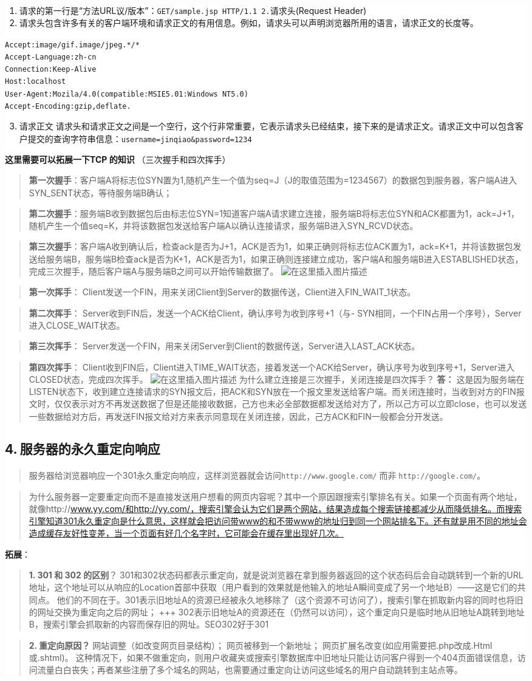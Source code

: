 1. 请求的第一行是“方法URL议/版本”：`GET/sample.jsp HTTP/1.1 2.`请求头(Request Header)
2. 请求头包含许多有关的客户端环境和请求正文的有用信息。例如，请求头可以声明浏览器所用的语言，请求正文的长度等。

```html
Accept:image/gif.image/jpeg.*/*
Accept-Language:zh-cn
Connection:Keep-Alive
Host:localhost
User-Agent:Mozila/4.0(compatible:MSIE5.01:Windows NT5.0)
Accept-Encoding:gzip,deflate.
```
3. 请求正文 请求头和请求正文之间是一个空行，这个行非常重要，它表示请求头已经结束，接下来的是请求正文。请求正文中可以包含客户提交的查询字符串信息：`username=jinqiao&password=1234`

**这里需要可以拓展一下TCP 的知识** （三次握手和四次挥手）
>**第一次握手**：客户端A将标志位SYN置为1,随机产生一个值为seq=J（J的取值范围为=1234567）的数据包到服务器，客户端A进入SYN_SENT状态，等待服务端B确认；

>**第二次握手**：服务端B收到数据包后由标志位SYN=1知道客户端A请求建立连接，服务端B将标志位SYN和ACK都置为1，ack=J+1，随机产生一个值seq=K，并将该数据包发送给客户端A以确认连接请求，服务端B进入SYN_RCVD状态。

>**第三次握手**：客户端A收到确认后，检查ack是否为J+1，ACK是否为1，如果正确则将标志位ACK置为1，ack=K+1，并将该数据包发送给服务端B，服务端B检查ack是否为K+1，ACK是否为1，如果正确则连接建立成功，客户端A和服务端B进入ESTABLISHED状态，完成三次握手，随后客户端A与服务端B之间可以开始传输数据了。
![在这里插入图片描述](https://img-blog.csdnimg.cn/20210207193345432.png?x-oss-process=image/watermark,type_ZmFuZ3poZW5naGVpdGk,shadow_10,text_aHR0cHM6Ly9ibG9nLmNzZG4ubmV0L3FxXzM5NDg2MDI3,size_16,color_FFFFFF,t_70)

>**第一次挥手**： Client发送一个FIN，用来关闭Client到Server的数据传送，Client进入FIN_WAIT_1状态。

>**第二次挥手**： Server收到FIN后，发送一个ACK给Client，确认序号为收到序号+1（与- SYN相同，一个FIN占用一个序号），Server进入CLOSE_WAIT状态。

>**第三次挥手**： Server发送一个FIN，用来关闭Server到Client的数据传送，Server进入LAST_ACK状态。

>**第四次挥手**： Client收到FIN后，Client进入TIME_WAIT状态，接着发送一个ACK给Server，确认序号为收到序号+1，Server进入CLOSED状态，完成四次挥手。
![在这里插入图片描述](https://img-blog.csdnimg.cn/20210207193450194.png?x-oss-process=image/watermark,type_ZmFuZ3poZW5naGVpdGk,shadow_10,text_aHR0cHM6Ly9ibG9nLmNzZG4ubmV0L3FxXzM5NDg2MDI3,size_16,color_FFFFFF,t_70)
> 为什么建立连接是三次握手，关闭连接是四次挥手？
> **答：** 这是因为服务端在LISTEN状态下，收到建立连接请求的SYN报文后，把ACK和SYN放在一个报文里发送给客户端。而关闭连接时，当收到对方的FIN报文时，仅仅表示对方不再发送数据了但是还能接收数据，己方也未必全部数据都发送给对方了，所以己方可以立即close，也可以发送一些数据给对方后，再发送FIN报文给对方来表示同意现在关闭连接，因此，己方ACK和FIN一般都会分开发送。



## 4. 服务器的永久重定向响应
> 服务器给浏览器响应一个301永久重定向响应，这样浏览器就会访问`http://www.google.com/` 而非 `http://google.com/`。

>为什么服务器一定要重定向而不是直接发送用户想看的网页内容呢？其中一个原因跟搜索引擎排名有关。如果一个页面有两个地址，就像http://www.yy.com/和http://yy.com/，搜索引擎会认为它们是两个网站，结果造成每个搜索链接都减少从而降低排名。而搜索引擎知道301永久重定向是什么意思，这样就会把访问带www的和不带www的地址归到同一个网站排名下。还有就是用不同的地址会造成缓存友好性变差，当一个页面有好几个名字时，它可能会在缓存里出现好几次。

**拓展**：
>  **1. 301 和 302 的区别**？ 
301和302状态码都表示重定向，就是说浏览器在拿到服务器返回的这个状态码后会自动跳转到一个新的URL地址，这个地址可以从响应的Location首部中获取（用户看到的效果就是他输入的地址A瞬间变成了另一个地址B）——这是它们的共同点。
>他们的不同在于。301表示旧地址A的资源已经被永久地移除了（这个资源不可访问了），搜索引擎在抓取新内容的同时也将旧的网址交换为重定向之后的网址；
> +++
> 302表示旧地址A的资源还在（仍然可以访问），这个重定向只是临时地从旧地址A跳转到地址B，搜索引擎会抓取新的内容而保存旧的网址。SEO302好于301

> **2. 重定向原因？**
> 网站调整（如改变网页目录结构）；
网页被移到一个新地址；
网页扩展名改变(如应用需要把.php改成.Html或.shtml)。
这种情况下，如果不做重定向，则用户收藏夹或搜索引擎数据库中旧地址只能让访问客户得到一个404页面错误信息，访问流量白白丧失；再者某些注册了多个域名的网站，也需要通过重定向让访问这些域名的用户自动跳转到主站点等。
